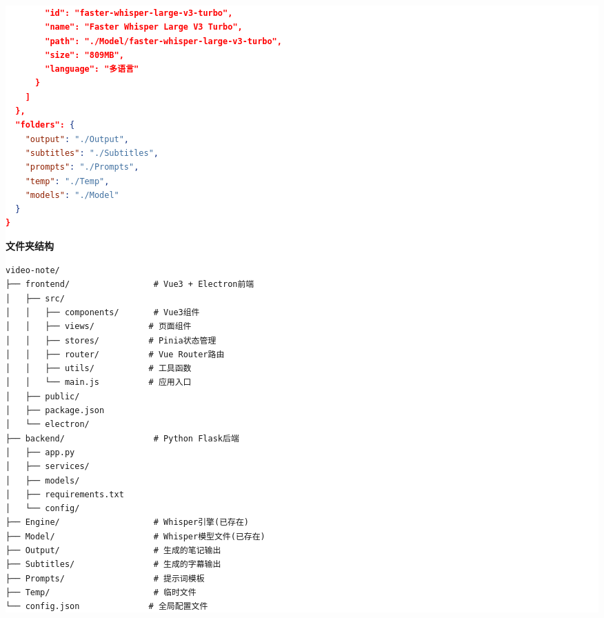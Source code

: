 ```json
        "id": "faster-whisper-large-v3-turbo",
        "name": "Faster Whisper Large V3 Turbo",
        "path": "./Model/faster-whisper-large-v3-turbo",
        "size": "809MB",
        "language": "多语言"
      }
    ]
  },
  "folders": {
    "output": "./Output",
    "subtitles": "./Subtitles",
    "prompts": "./Prompts",
    "temp": "./Temp",
    "models": "./Model"
  }
}
```

**文件夹结构**

```
video-note/
├── frontend/                 # Vue3 + Electron前端
│   ├── src/
│   │   ├── components/       # Vue3组件
│   │   ├── views/           # 页面组件
│   │   ├── stores/          # Pinia状态管理
│   │   ├── router/          # Vue Router路由
│   │   ├── utils/           # 工具函数
│   │   └── main.js          # 应用入口
│   ├── public/
│   ├── package.json
│   └── electron/
├── backend/                  # Python Flask后端
│   ├── app.py
│   ├── services/
│   ├── models/
│   ├── requirements.txt
│   └── config/
├── Engine/                   # Whisper引擎(已存在)
├── Model/                    # Whisper模型文件(已存在)
├── Output/                   # 生成的笔记输出
├── Subtitles/                # 生成的字幕输出
├── Prompts/                  # 提示词模板
├── Temp/                     # 临时文件
└── config.json              # 全局配置文件
```

